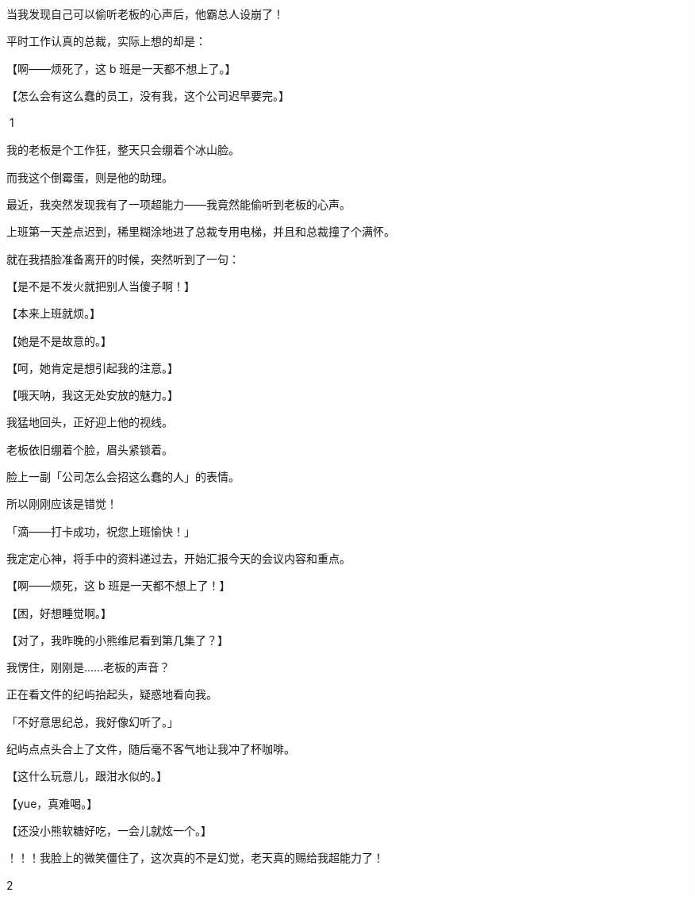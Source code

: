 当我发现自己可以偷听老板的心声后，他霸总人设崩了！

平时工作认真的总裁，实际上想的却是：

【啊——烦死了，这 b 班是一天都不想上了。】

【怎么会有这么蠢的员工，没有我，这个公司迟早要完。】

 1

我的老板是个工作狂，整天只会绷着个冰山脸。

而我这个倒霉蛋，则是他的助理。

最近，我突然发现我有了一项超能力——我竟然能偷听到老板的心声。

上班第一天差点迟到，稀里糊涂地进了总裁专用电梯，并且和总裁撞了个满怀。

就在我捂脸准备离开的时候，突然听到了一句：

【是不是不发火就把别人当傻子啊！】

【本来上班就烦。】

【她是不是故意的。】

【呵，她肯定是想引起我的注意。】

【哦天呐，我这无处安放的魅力。】

我猛地回头，正好迎上他的视线。

老板依旧绷着个脸，眉头紧锁着。

脸上一副「公司怎么会招这么蠢的人」的表情。

所以刚刚应该是错觉！

「滴——打卡成功，祝您上班愉快！」

我定定心神，将手中的资料递过去，开始汇报今天的会议内容和重点。

【啊——烦死，这 b 班是一天都不想上了！】

【困，好想睡觉啊。】

【对了，我昨晚的小熊维尼看到第几集了？】

我愣住，刚刚是……老板的声音？

正在看文件的纪屿抬起头，疑惑地看向我。

「不好意思纪总，我好像幻听了。」

纪屿点点头合上了文件，随后毫不客气地让我冲了杯咖啡。

【这什么玩意儿，跟泔水似的。】

【yue，真难喝。】

【还没小熊软糖好吃，一会儿就炫一个。】

！！！我脸上的微笑僵住了，这次真的不是幻觉，老天真的赐给我超能力了！

2

